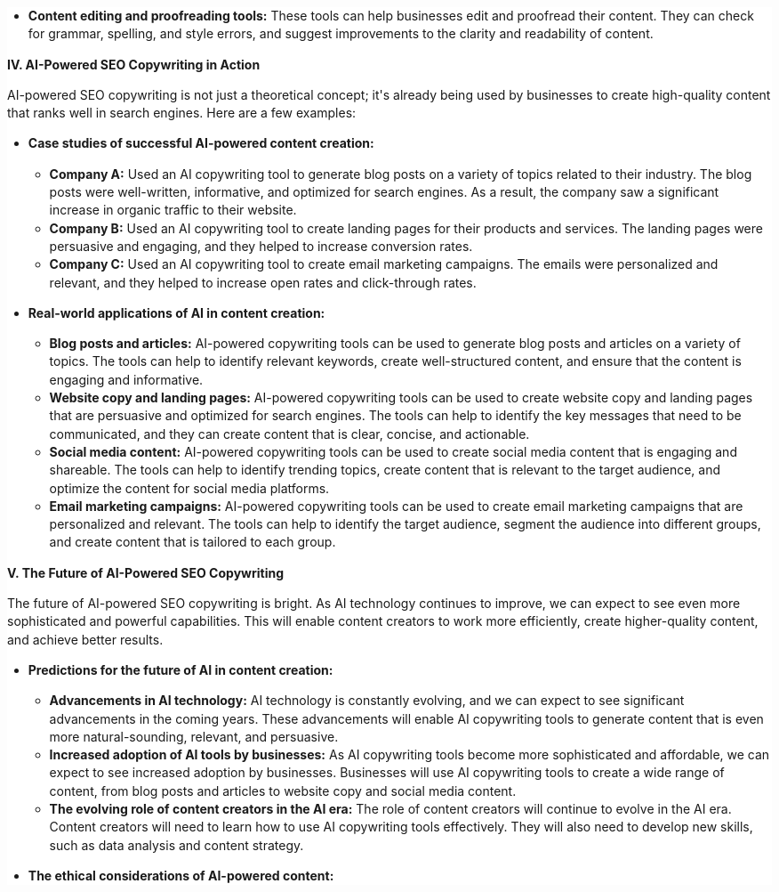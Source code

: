 * **Content editing and proofreading tools:** These tools can help businesses edit and proofread their content. They can check for grammar, spelling, and style errors, and suggest improvements to the clarity and readability of content.

**IV. AI-Powered SEO Copywriting in Action**

AI-powered SEO copywriting is not just a theoretical concept; it's already being used by businesses to create high-quality content that ranks well in search engines. Here are a few examples:

* **Case studies of successful AI-powered content creation:**

    * **Company A:** Used an AI copywriting tool to generate blog posts on a variety of topics related to their industry. The blog posts were well-written, informative, and optimized for search engines. As a result, the company saw a significant increase in organic traffic to their website.
    * **Company B:** Used an AI copywriting tool to create landing pages for their products and services. The landing pages were persuasive and engaging, and they helped to increase conversion rates.
    * **Company C:** Used an AI copywriting tool to create email marketing campaigns. The emails were personalized and relevant, and they helped to increase open rates and click-through rates.

* **Real-world applications of AI in content creation:**

    * **Blog posts and articles:** AI-powered copywriting tools can be used to generate blog posts and articles on a variety of topics. The tools can help to identify relevant keywords, create well-structured content, and ensure that the content is engaging and informative.
    * **Website copy and landing pages:** AI-powered copywriting tools can be used to create website copy and landing pages that are persuasive and optimized for search engines. The tools can help to identify the key messages that need to be communicated, and they can create content that is clear, concise, and actionable.
    * **Social media content:** AI-powered copywriting tools can be used to create social media content that is engaging and shareable. The tools can help to identify trending topics, create content that is relevant to the target audience, and optimize the content for social media platforms.
    * **Email marketing campaigns:** AI-powered copywriting tools can be used to create email marketing campaigns that are personalized and relevant. The tools can help to identify the target audience, segment the audience into different groups, and create content that is tailored to each group.

**V.  The Future of AI-Powered SEO Copywriting**

The future of AI-powered SEO copywriting is bright. As AI technology continues to improve, we can expect to see even more sophisticated and powerful capabilities. This will enable content creators to work more efficiently, create higher-quality content, and achieve better results.

* **Predictions for the future of AI in content creation:**

    * **Advancements in AI technology:** AI technology is constantly evolving, and we can expect to see significant advancements in the coming years. These advancements will enable AI copywriting tools to generate content that is even more natural-sounding, relevant, and persuasive.
    * **Increased adoption of AI tools by businesses:** As AI copywriting tools become more sophisticated and affordable, we can expect to see increased adoption by businesses. Businesses will use AI copywriting tools to create a wide range of content, from blog posts and articles to website copy and social media content.
    * **The evolving role of content creators in the AI era:** The role of content creators will continue to evolve in the AI era. Content creators will need to learn how to use AI copywriting tools effectively. They will also need to develop new skills, such as data analysis and content strategy.

* **The ethical considerations of AI-powered content:**
